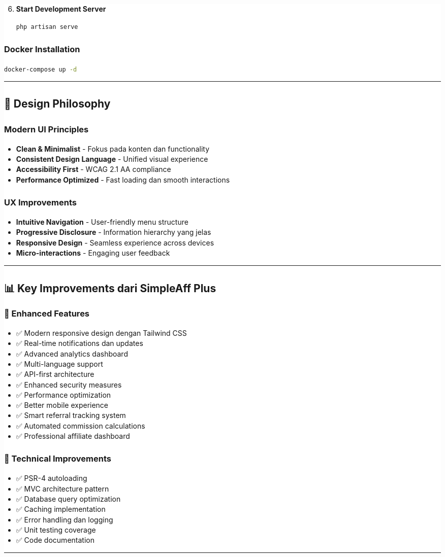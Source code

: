 6. **Start Development Server**
   ```bash
   php artisan serve
   ```

### Docker Installation

```bash
docker-compose up -d
```

---

## 🎨 Design Philosophy

### Modern UI Principles
- **Clean & Minimalist** - Fokus pada konten dan functionality
- **Consistent Design Language** - Unified visual experience
- **Accessibility First** - WCAG 2.1 AA compliance
- **Performance Optimized** - Fast loading dan smooth interactions

### UX Improvements
- **Intuitive Navigation** - User-friendly menu structure
- **Progressive Disclosure** - Information hierarchy yang jelas
- **Responsive Design** - Seamless experience across devices
- **Micro-interactions** - Engaging user feedback

---

## 📊 Key Improvements dari SimpleAff Plus

### 🎯 Enhanced Features
- ✅ Modern responsive design dengan Tailwind CSS
- ✅ Real-time notifications dan updates
- ✅ Advanced analytics dashboard
- ✅ Multi-language support
- ✅ API-first architecture
- ✅ Enhanced security measures
- ✅ Performance optimization
- ✅ Better mobile experience
- ✅ Smart referral tracking system
- ✅ Automated commission calculations
- ✅ Professional affiliate dashboard

### 🔧 Technical Improvements
- ✅ PSR-4 autoloading
- ✅ MVC architecture pattern
- ✅ Database query optimization
- ✅ Caching implementation
- ✅ Error handling dan logging
- ✅ Unit testing coverage
- ✅ Code documentation

---